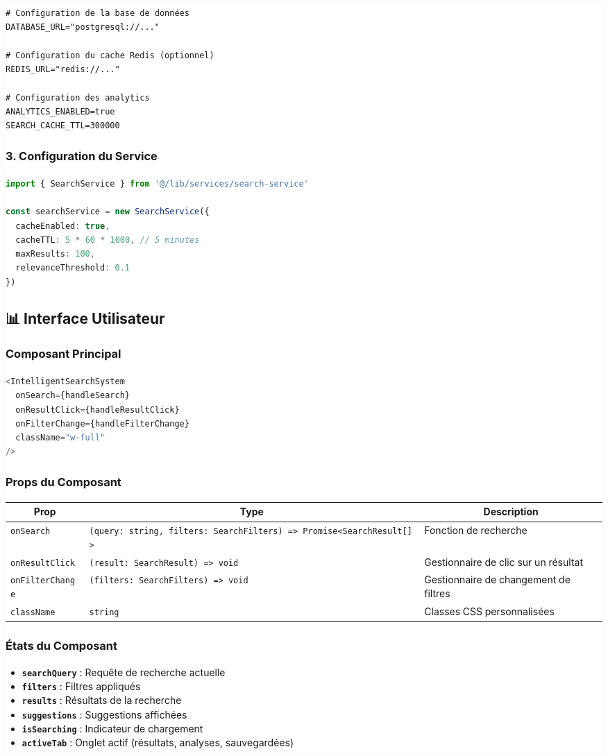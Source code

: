 ```env
# Configuration de la base de données
DATABASE_URL="postgresql://..."

# Configuration du cache Redis (optionnel)
REDIS_URL="redis://..."

# Configuration des analytics
ANALYTICS_ENABLED=true
SEARCH_CACHE_TTL=300000
```

### 3. Configuration du Service

```typescript
import { SearchService } from '@/lib/services/search-service'

const searchService = new SearchService({
  cacheEnabled: true,
  cacheTTL: 5 * 60 * 1000, // 5 minutes
  maxResults: 100,
  relevanceThreshold: 0.1
})
```

## 📊 Interface Utilisateur

### Composant Principal

```typescript
<IntelligentSearchSystem
  onSearch={handleSearch}
  onResultClick={handleResultClick}
  onFilterChange={handleFilterChange}
  className="w-full"
/>
```

### Props du Composant

| Prop | Type | Description |
|------|------|-------------|
| `onSearch` | `(query: string, filters: SearchFilters) => Promise<SearchResult[]>` | Fonction de recherche |
| `onResultClick` | `(result: SearchResult) => void` | Gestionnaire de clic sur un résultat |
| `onFilterChange` | `(filters: SearchFilters) => void` | Gestionnaire de changement de filtres |
| `className` | `string` | Classes CSS personnalisées |

### États du Composant

- **`searchQuery`** : Requête de recherche actuelle
- **`filters`** : Filtres appliqués
- **`results`** : Résultats de la recherche
- **`suggestions`** : Suggestions affichées
- **`isSearching`** : Indicateur de chargement
- **`activeTab`** : Onglet actif (résultats, analyses, sauvegardées)

